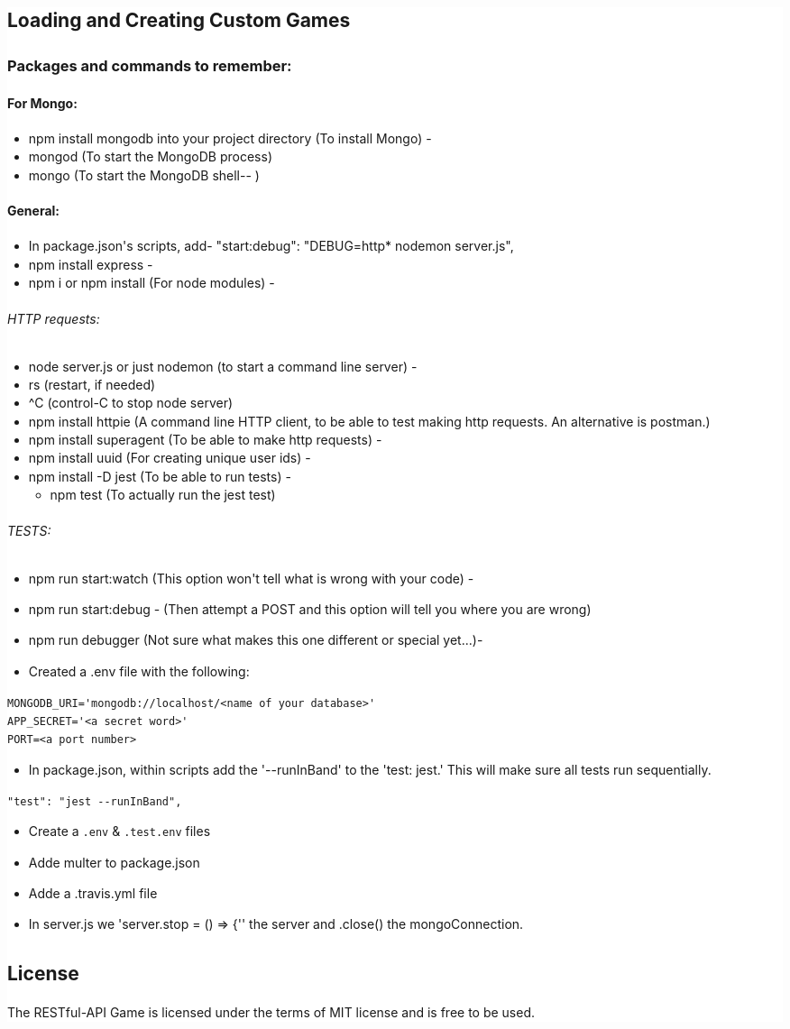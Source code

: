 
## Loading and Creating Custom Games

### <a name="packages"></a>Packages and commands to remember:

#### For Mongo:
- npm install mongodb into your project directory (To install Mongo) -
- mongod (To start the MongoDB process)
- mongo (To start the MongoDB shell-- )

#### General:
  - In package.json's scripts, add- "start:debug": "DEBUG=http* nodemon server.js",
  - npm install express -
  - npm i or npm install (For node modules) -

###### HTTP requests:
  - node server.js or just nodemon (to start a command line server) -
  - rs (restart, if needed)
  - ^C (control-C to stop node server)
  - npm install httpie (A command line HTTP client, to be able to test making http requests. An alternative is postman.)
  - npm install superagent (To be able to make http requests) -
  - npm install uuid (For creating unique user ids) -
  - npm install -D jest (To be able to run tests) -
    - npm test (To actually run the jest test)

###### TESTS:
  - npm run start:watch (This option won't tell what is wrong with your code) -
  - npm run start:debug - (Then attempt a POST and this option will tell you where you are wrong)
  - npm run debugger (Not sure what makes this one different or special yet...)-


- Created a .env file with the following:

```
MONGODB_URI='mongodb://localhost/<name of your database>'
APP_SECRET='<a secret word>'
PORT=<a port number>
```

- In package.json, within scripts add the '--runInBand' to the 'test: jest.' This will make sure all tests run sequentially.
```
"test": "jest --runInBand",
```
- Create a `.env` & `.test.env` files

- Adde multer to package.json
- Adde a .travis.yml file

- In server.js we 'server.stop = () => {'' the server and .close() the mongoConnection.

## License

The RESTful-API Game is licensed under the terms of MIT license and is free to be used.
